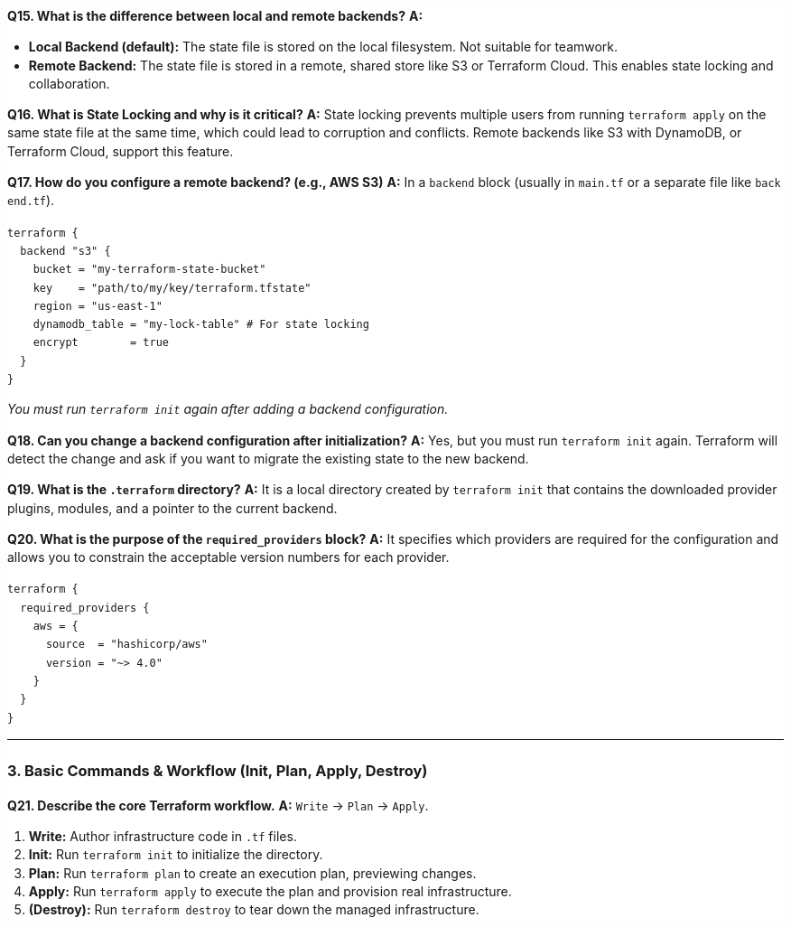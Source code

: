 **Q15. What is the difference between local and remote backends?**
**A:**
*   **Local Backend (default):** The state file is stored on the local filesystem. Not suitable for teamwork.
*   **Remote Backend:** The state file is stored in a remote, shared store like S3 or Terraform Cloud. This enables state locking and collaboration.

**Q16. What is State Locking and why is it critical?**
**A:** State locking prevents multiple users from running `terraform apply` on the same state file at the same time, which could lead to corruption and conflicts. Remote backends like S3 with DynamoDB, or Terraform Cloud, support this feature.

**Q17. How do you configure a remote backend? (e.g., AWS S3)**
**A:** In a `backend` block (usually in `main.tf` or a separate file like `backend.tf`).
```hcl
terraform {
  backend "s3" {
    bucket = "my-terraform-state-bucket"
    key    = "path/to/my/key/terraform.tfstate"
    region = "us-east-1"
    dynamodb_table = "my-lock-table" # For state locking
    encrypt        = true
  }
}
```
*You must run `terraform init` again after adding a backend configuration.*

**Q18. Can you change a backend configuration after initialization?**
**A:** Yes, but you must run `terraform init` again. Terraform will detect the change and ask if you want to migrate the existing state to the new backend.

**Q19. What is the `.terraform` directory?**
**A:** It is a local directory created by `terraform init` that contains the downloaded provider plugins, modules, and a pointer to the current backend.

**Q20. What is the purpose of the `required_providers` block?**
**A:** It specifies which providers are required for the configuration and allows you to constrain the acceptable version numbers for each provider.
```hcl
terraform {
  required_providers {
    aws = {
      source  = "hashicorp/aws"
      version = "~> 4.0"
    }
  }
}
```

---

### **3. Basic Commands & Workflow (Init, Plan, Apply, Destroy)**

**Q21. Describe the core Terraform workflow.**
**A:** `Write` -> `Plan` -> `Apply`.
1.  **Write:** Author infrastructure code in `.tf` files.
2.  **Init:** Run `terraform init` to initialize the directory.
3.  **Plan:** Run `terraform plan` to create an execution plan, previewing changes.
4.  **Apply:** Run `terraform apply` to execute the plan and provision real infrastructure.
5.  **(Destroy):** Run `terraform destroy` to tear down the managed infrastructure.
